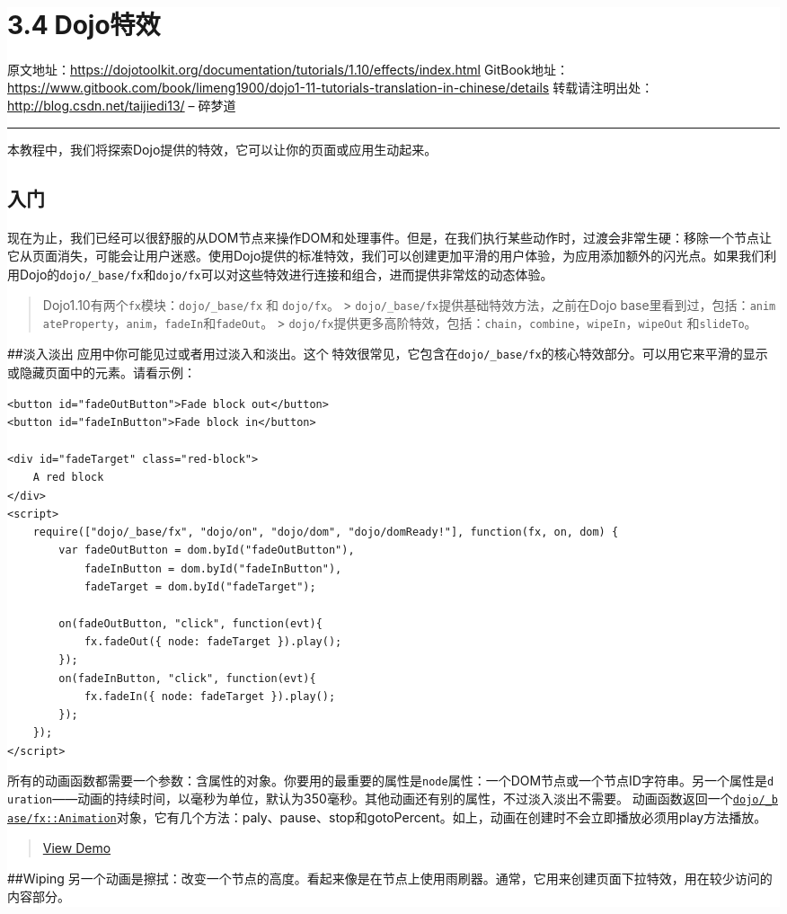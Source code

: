 # 3.4 Dojo特效

原文地址：https://dojotoolkit.org/documentation/tutorials/1.10/effects/index.html
GitBook地址：https://www.gitbook.com/book/limeng1900/dojo1-11-tutorials-translation-in-chinese/details 
转载请注明出处：http://blog.csdn.net/taijiedi13/ – 碎梦道

----------

本教程中，我们将探索Dojo提供的特效，它可以让你的页面或应用生动起来。

## 入门
现在为止，我们已经可以很舒服的从DOM节点来操作DOM和处理事件。但是，在我们执行某些动作时，过渡会非常生硬：移除一个节点让它从页面消失，可能会让用户迷惑。使用Dojo提供的标准特效，我们可以创建更加平滑的用户体验，为应用添加额外的闪光点。如果我们利用Dojo的`dojo/_base/fx`和`dojo/fx`可以对这些特效进行连接和组合，进而提供非常炫的动态体验。

> Dojo1.10有两个`fx`模块：`dojo/_base/fx` 和 `dojo/fx`。
    > `dojo/_base/fx`提供基础特效方法，之前在Dojo base里看到过，包括：`animateProperty`，`anim`，`fadeIn`和`fadeOut`。
    > `dojo/fx`提供更多高阶特效，包括：`chain`，`combine`，`wipeIn`，`wipeOut` 和`slideTo`。


##淡入淡出
应用中你可能见过或者用过淡入和淡出。这个 特效很常见，它包含在`dojo/_base/fx`的核心特效部分。可以用它来平滑的显示或隐藏页面中的元素。请看示例：

```
<button id="fadeOutButton">Fade block out</button>
<button id="fadeInButton">Fade block in</button>

<div id="fadeTarget" class="red-block">
    A red block
</div>
<script>
    require(["dojo/_base/fx", "dojo/on", "dojo/dom", "dojo/domReady!"], function(fx, on, dom) {
        var fadeOutButton = dom.byId("fadeOutButton"),
            fadeInButton = dom.byId("fadeInButton"),
            fadeTarget = dom.byId("fadeTarget");

        on(fadeOutButton, "click", function(evt){
            fx.fadeOut({ node: fadeTarget }).play();
        });
        on(fadeInButton, "click", function(evt){
            fx.fadeIn({ node: fadeTarget }).play();
        });
    });
</script>
```
所有的动画函数都需要一个参数：含属性的对象。你要用的最重要的属性是`node`属性：一个DOM节点或一个节点ID字符串。另一个属性是`duration`——动画的持续时间，以毫秒为单位，默认为350毫秒。其他动画还有别的属性，不过淡入淡出不需要。
动画函数返回一个[`dojo/_base/fx::Animation`](https://dojotoolkit.org/reference-guide/1.10/dojo/_base/fx.html#dojo-base-fx-animation)对象，它有几个方法：paly、pause、stop和gotoPercent。如上，动画在创建时不会立即播放必须用play方法播放。

> [View Demo](https://dojotoolkit.org/documentation/tutorials/1.10/effects/demo/fade.html)

##Wiping
另一个动画是擦拭：改变一个节点的高度。看起来像是在节点上使用雨刷器。通常，它用来创建页面下拉特效，用在较少访问的内容部分。
